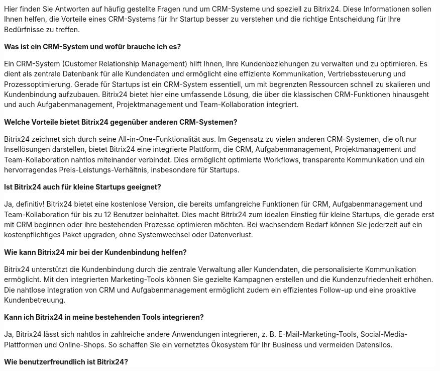 Hier finden Sie Antworten auf häufig gestellte Fragen rund um CRM-Systeme und speziell zu Bitrix24.  Diese Informationen sollen Ihnen helfen, die Vorteile eines CRM-Systems für Ihr Startup besser zu verstehen und die richtige Entscheidung für Ihre Bedürfnisse zu treffen.

**Was ist ein CRM-System und wofür brauche ich es?**

Ein CRM-System (Customer Relationship Management) hilft Ihnen, Ihre Kundenbeziehungen zu verwalten und zu optimieren. Es dient als zentrale Datenbank für alle Kundendaten und ermöglicht eine effiziente Kommunikation, Vertriebssteuerung und Prozessoptimierung.  Gerade für Startups ist ein CRM-System essentiell, um mit begrenzten Ressourcen schnell zu skalieren und Kundenbindung aufzubauen. Bitrix24 bietet hier eine umfassende Lösung, die über die klassischen CRM-Funktionen hinausgeht und auch Aufgabenmanagement, Projektmanagement und Team-Kollaboration integriert.

**Welche Vorteile bietet Bitrix24 gegenüber anderen CRM-Systemen?**

Bitrix24 zeichnet sich durch seine All-in-One-Funktionalität aus.  Im Gegensatz zu vielen anderen CRM-Systemen, die oft nur Insellösungen darstellen, bietet Bitrix24 eine integrierte Plattform, die CRM, Aufgabenmanagement, Projektmanagement und Team-Kollaboration nahtlos miteinander verbindet.  Dies ermöglicht optimierte Workflows, transparente Kommunikation und ein hervorragendes Preis-Leistungs-Verhältnis, insbesondere für Startups.

**Ist Bitrix24 auch für kleine Startups geeignet?**

Ja, definitiv! Bitrix24 bietet eine kostenlose Version, die bereits umfangreiche Funktionen für CRM, Aufgabenmanagement und Team-Kollaboration für bis zu 12 Benutzer beinhaltet.  Dies macht Bitrix24 zum idealen Einstieg für kleine Startups, die gerade erst mit CRM beginnen oder ihre bestehenden Prozesse optimieren möchten.  Bei wachsendem Bedarf können Sie jederzeit auf ein kostenpflichtiges Paket upgraden, ohne Systemwechsel oder Datenverlust.

**Wie kann Bitrix24 mir bei der Kundenbindung helfen?**

Bitrix24 unterstützt die Kundenbindung durch die zentrale Verwaltung aller Kundendaten, die personalisierte Kommunikation ermöglicht.  Mit den integrierten Marketing-Tools können Sie gezielte Kampagnen erstellen und die Kundenzufriedenheit erhöhen.  Die nahtlose Integration von CRM und Aufgabenmanagement ermöglicht zudem ein effizientes Follow-up und eine proaktive Kundenbetreuung.

**Kann ich Bitrix24 in meine bestehenden Tools integrieren?**

Ja, Bitrix24 lässt sich nahtlos in zahlreiche andere Anwendungen integrieren, z. B. E-Mail-Marketing-Tools, Social-Media-Plattformen und Online-Shops.  So schaffen Sie ein vernetztes Ökosystem für Ihr Business und vermeiden Datensilos.

**Wie benutzerfreundlich ist Bitrix24?**

